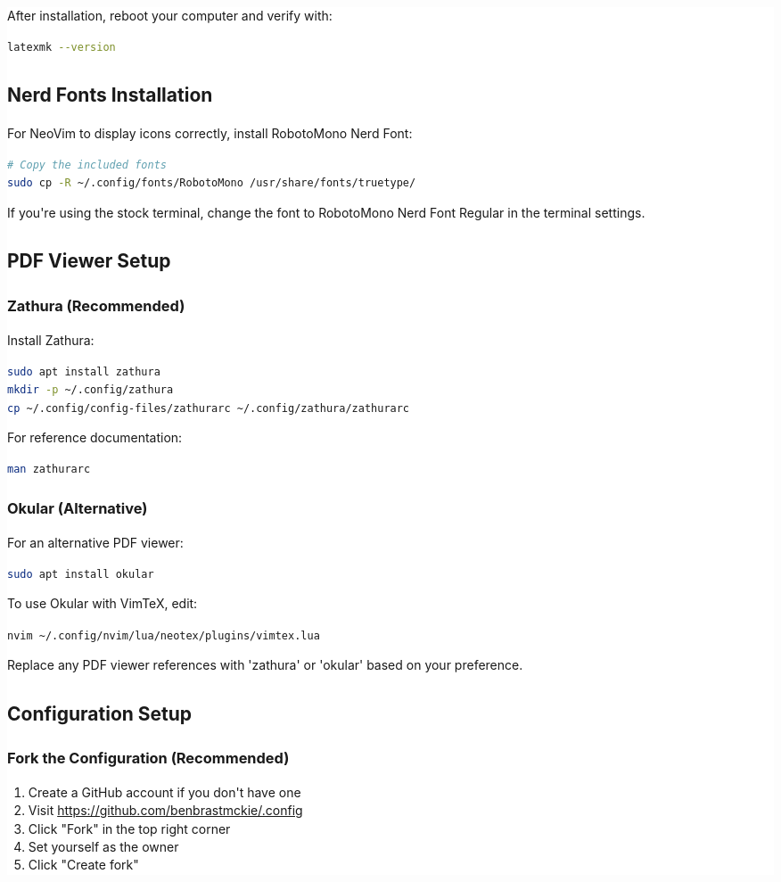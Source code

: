 After installation, reboot your computer and verify with:

```bash
latexmk --version
```

## Nerd Fonts Installation

For NeoVim to display icons correctly, install RobotoMono Nerd Font:

```bash
# Copy the included fonts
sudo cp -R ~/.config/fonts/RobotoMono /usr/share/fonts/truetype/
```

If you're using the stock terminal, change the font to RobotoMono Nerd Font Regular in the terminal settings.

## PDF Viewer Setup

### Zathura (Recommended)

Install Zathura:

```bash
sudo apt install zathura
mkdir -p ~/.config/zathura
cp ~/.config/config-files/zathurarc ~/.config/zathura/zathurarc
```

For reference documentation:

```bash
man zathurarc
```

### Okular (Alternative)

For an alternative PDF viewer:

```bash
sudo apt install okular
```

To use Okular with VimTeX, edit:

```bash
nvim ~/.config/nvim/lua/neotex/plugins/vimtex.lua
```

Replace any PDF viewer references with 'zathura' or 'okular' based on your preference.

## Configuration Setup

### Fork the Configuration (Recommended)

1. Create a GitHub account if you don't have one
2. Visit https://github.com/benbrastmckie/.config
3. Click "Fork" in the top right corner
4. Set yourself as the owner
5. Click "Create fork"
